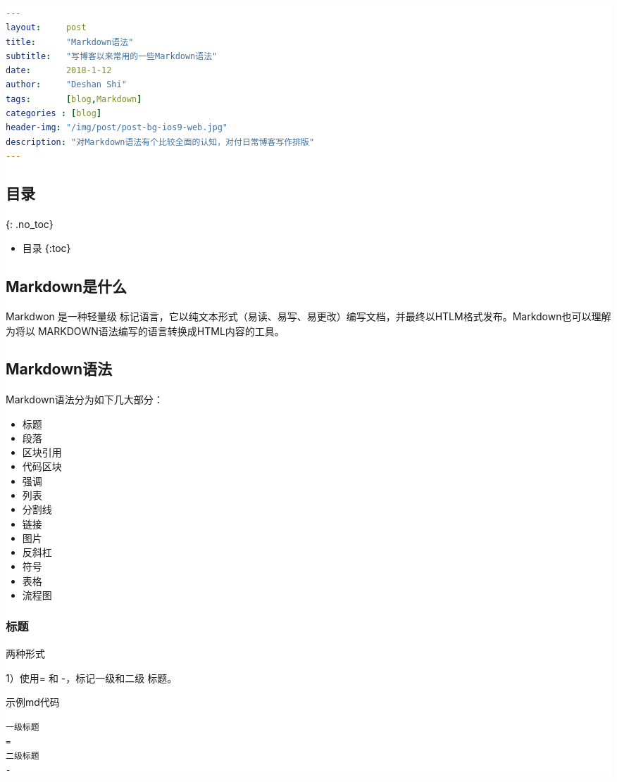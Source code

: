 ```yaml
---
layout:     post
title:      "Markdown语法"
subtitle:   "写博客以来常用的一些Markdown语法"
date:       2018-1-12
author:     "Deshan Shi"
tags:       [blog,Markdown]
categories : [blog]
header-img: "/img/post/post-bg-ios9-web.jpg"
description: "对Markdown语法有个比较全面的认知，对付日常博客写作排版"
---
```


## 目录
{: .no_toc}

* 目录
{:toc}

## Markdown是什么

Markdwon 是一种轻量级 标记语言，它以纯文本形式（易读、易写、易更改）编写文档，并最终以HTLM格式发布。Markdown也可以理解为将以 MARKDOWN语法编写的语言转换成HTML内容的工具。

## Markdown语法

Markdown语法分为如下几大部分：

* 标题
* 段落
* 区块引用
* 代码区块
* 强调
* 列表
* 分割线
* 链接
* 图片
* 反斜杠
* 符号
* 表格
* 流程图

### 标题

两种形式

1）使用= 和 -，标记一级和二级 标题。

示例md代码

	一级标题
	=
	二级标题
	-
